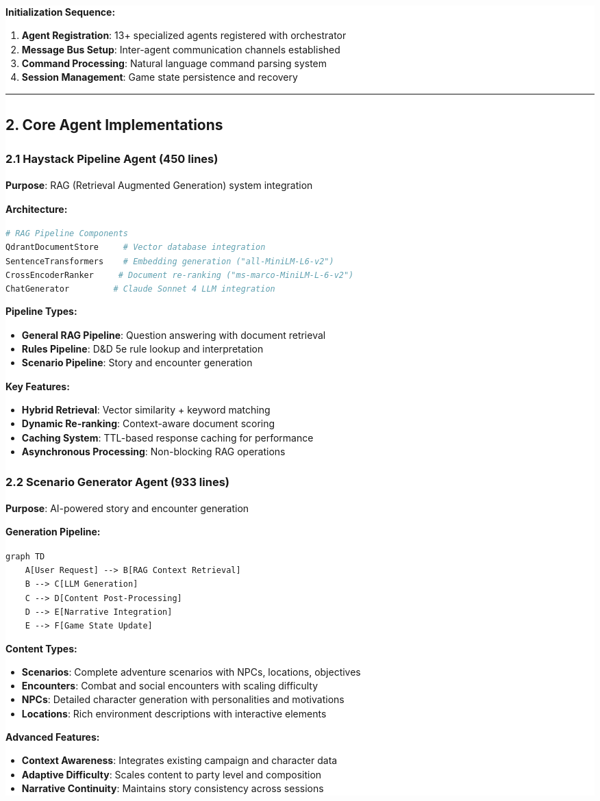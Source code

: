 **Initialization Sequence:**
1. **Agent Registration**: 13+ specialized agents registered with orchestrator
2. **Message Bus Setup**: Inter-agent communication channels established
3. **Command Processing**: Natural language command parsing system
4. **Session Management**: Game state persistence and recovery

---

## 2. Core Agent Implementations

### 2.1 Haystack Pipeline Agent (450 lines)
**Purpose**: RAG (Retrieval Augmented Generation) system integration

**Architecture:**
```python
# RAG Pipeline Components
QdrantDocumentStore     # Vector database integration
SentenceTransformers    # Embedding generation ("all-MiniLM-L6-v2")
CrossEncoderRanker     # Document re-ranking ("ms-marco-MiniLM-L-6-v2")
ChatGenerator         # Claude Sonnet 4 LLM integration
```

**Pipeline Types:**
- **General RAG Pipeline**: Question answering with document retrieval
- **Rules Pipeline**: D&D 5e rule lookup and interpretation
- **Scenario Pipeline**: Story and encounter generation

**Key Features:**
- **Hybrid Retrieval**: Vector similarity + keyword matching
- **Dynamic Re-ranking**: Context-aware document scoring
- **Caching System**: TTL-based response caching for performance
- **Asynchronous Processing**: Non-blocking RAG operations

### 2.2 Scenario Generator Agent (933 lines)
**Purpose**: AI-powered story and encounter generation

**Generation Pipeline:**
```mermaid
graph TD
    A[User Request] --> B[RAG Context Retrieval]
    B --> C[LLM Generation]
    C --> D[Content Post-Processing]
    D --> E[Narrative Integration]
    E --> F[Game State Update]
```

**Content Types:**
- **Scenarios**: Complete adventure scenarios with NPCs, locations, objectives
- **Encounters**: Combat and social encounters with scaling difficulty
- **NPCs**: Detailed character generation with personalities and motivations
- **Locations**: Rich environment descriptions with interactive elements

**Advanced Features:**
- **Context Awareness**: Integrates existing campaign and character data
- **Adaptive Difficulty**: Scales content to party level and composition
- **Narrative Continuity**: Maintains story consistency across sessions
